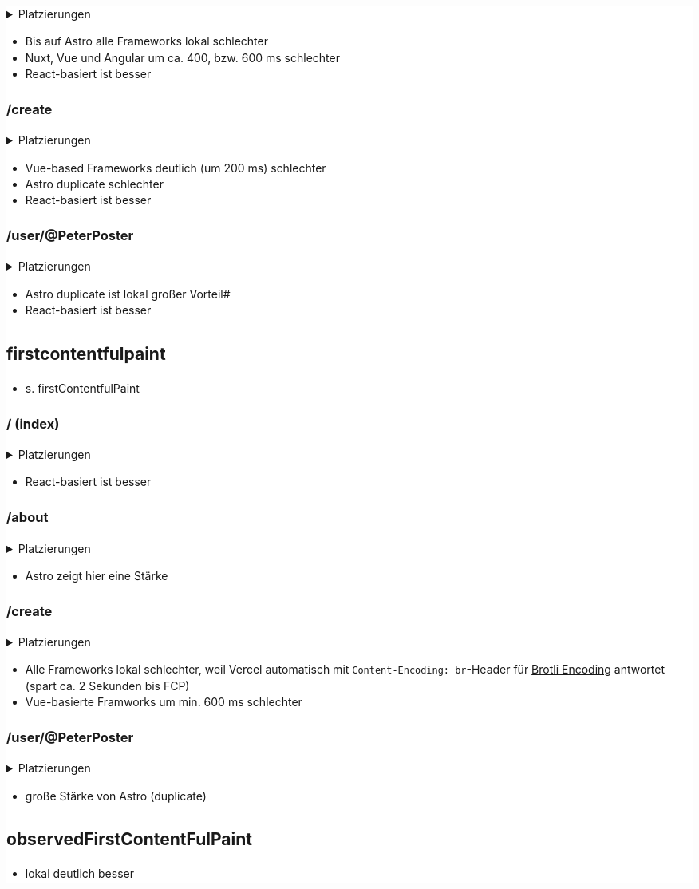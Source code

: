 <details><summary>Platzierungen</summary></details>

- Bis auf Astro alle Frameworks lokal schlechter
- Nuxt, Vue und Angular um ca. 400, bzw. 600 ms schlechter
- React-basiert ist besser

### /create

<details><summary>Platzierungen</summary></details>

- Vue-based Frameworks deutlich (um 200 ms) schlechter
- Astro duplicate schlechter
- React-basiert ist besser

### /user/@PeterPoster

<details><summary>Platzierungen</summary></details>

- Astro duplicate ist lokal großer Vorteil#
- React-basiert ist besser

## firstcontentfulpaint

- s. firstContentfulPaint

### / (index)

<details><summary>Platzierungen</summary></details>

- React-basiert ist besser

### /about

<details><summary>Platzierungen</summary></details>

- Astro zeigt hier eine Stärke

### /create

<details><summary>Platzierungen</summary></details>

- Alle Frameworks lokal schlechter, weil Vercel automatisch mit `Content-Encoding: br`-Header für [Brotli Encoding](https://developer.mozilla.org/en-US/docs/Glossary/Brotli_compression) antwortet (spart ca. 2 Sekunden bis FCP)
- Vue-basierte Framworks um min. 600 ms schlechter

### /user/@PeterPoster

<details><summary>Platzierungen</summary></details>

- große Stärke von Astro (duplicate)

## observedFirstContentFulPaint

- lokal deutlich besser
